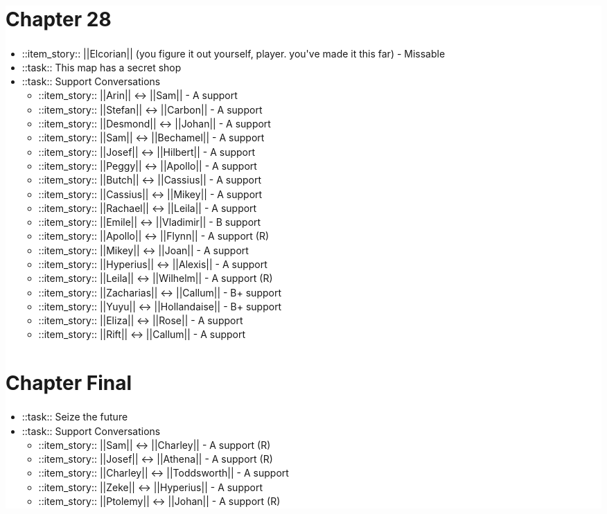 # Chapter 28

- ::item_story:: ||Elcorian|| (you figure it out yourself, player. you've made it this far) - Missable
- ::task:: This map has a secret shop
- ::task:: Support Conversations
  - ::item_story:: ||Arin|| ↔ ||Sam|| - A support
  - ::item_story:: ||Stefan|| ↔ ||Carbon|| - A support
  - ::item_story:: ||Desmond|| ↔ ||Johan|| - A support
  - ::item_story:: ||Sam|| ↔ ||Bechamel|| - A support
  - ::item_story:: ||Josef|| ↔ ||Hilbert|| - A support
  - ::item_story:: ||Peggy|| ↔ ||Apollo|| - A support
  - ::item_story:: ||Butch|| ↔ ||Cassius|| - A support
  - ::item_story:: ||Cassius|| ↔ ||Mikey|| - A support
  - ::item_story:: ||Rachael|| ↔ ||Leila|| - A support
  - ::item_story:: ||Emile|| ↔ ||Vladimir|| - B support
  - ::item_story:: ||Apollo|| ↔ ||Flynn|| - A support (R)
  - ::item_story:: ||Mikey|| ↔ ||Joan|| - A support
  - ::item_story:: ||Hyperius|| ↔ ||Alexis|| - A support
  - ::item_story:: ||Leila|| ↔ ||Wilhelm|| - A support (R)
  - ::item_story:: ||Zacharias|| ↔ ||Callum|| - B+ support
  - ::item_story:: ||Yuyu|| ↔ ||Hollandaise|| - B+ support
  - ::item_story:: ||Eliza|| ↔ ||Rose|| - A support
  - ::item_story:: ||Rift|| ↔ ||Callum|| - A support

# Chapter Final

- ::task:: Seize the future
- ::task:: Support Conversations
  - ::item_story:: ||Sam|| ↔ ||Charley|| - A support (R)
  - ::item_story:: ||Josef|| ↔ ||Athena|| - A support (R)
  - ::item_story:: ||Charley|| ↔ ||Toddsworth|| - A support
  - ::item_story:: ||Zeke|| ↔ ||Hyperius|| - A support
  - ::item_story:: ||Ptolemy|| ↔ ||Johan|| - A support (R)
